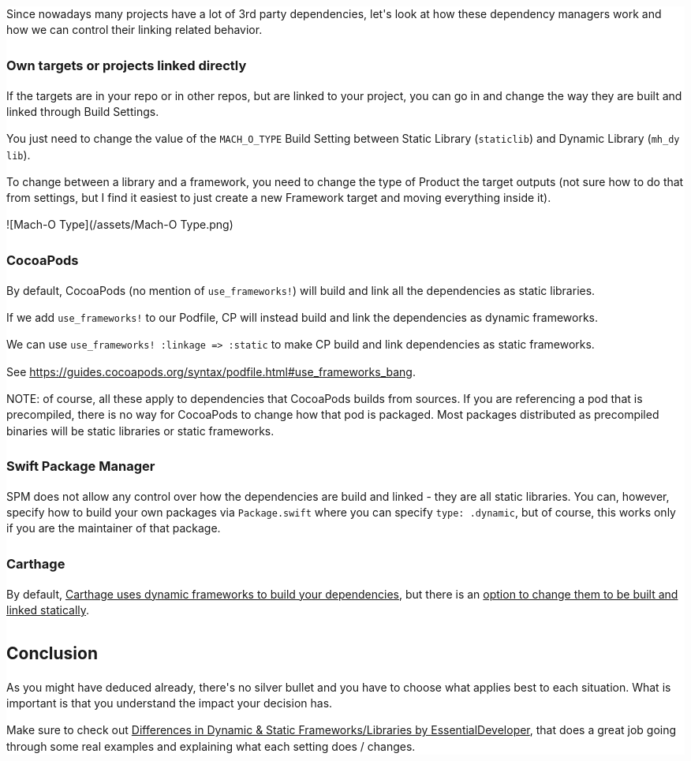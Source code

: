 Since nowadays many projects have a lot of 3rd party dependencies, let's look at how these dependency managers work and how we can control their linking related behavior.

### Own targets or projects linked directly

If the targets are in your repo or in other repos, but are linked to your project, you can go in and change the way they are built and linked through Build Settings.

You just need to change the value of the `MACH_O_TYPE` Build Setting between Static Library (`staticlib`) and Dynamic Library (`mh_dylib`).

To change between a library and a framework, you need to change the type of Product the target outputs (not sure how to do that from settings, but I find it easiest to just create a new Framework target and moving everything inside it).

![Mach-O Type](/assets/Mach-O Type.png)

### CocoaPods

By default, CocoaPods (no mention of `use_frameworks!`) will build and link all the dependencies as static libraries.

If we add `use_frameworks!` to our Podfile, CP will instead build and link the dependencies as dynamic frameworks.

We can use `use_frameworks! :linkage => :static` to make CP build and link dependencies as static frameworks.

See https://guides.cocoapods.org/syntax/podfile.html#use_frameworks_bang.

NOTE: of course, all these apply to dependencies that CocoaPods builds from sources. If you are referencing a pod that is precompiled, there is no way for CocoaPods to change how that pod is packaged. Most packages distributed as precompiled binaries will be static libraries or static frameworks.

### Swift Package Manager

SPM does not allow any control over how the dependencies are build and linked - they are all static libraries.
You can, however, specify how to build your own packages via `Package.swift` where you can specify `type: .dynamic`, but of course, this works only if you are the maintainer of that package.

### Carthage

By default, [Carthage uses dynamic frameworks to build your dependencies](https://github.com/Carthage/Carthage#supporting-carthage-for-your-framework), but there is an [option to change them to be built and linked statically](https://github.com/Carthage/Carthage#build-static-frameworks-to-speed-up-your-apps-launch-times).

## Conclusion

As you might have deduced already, there's no silver bullet and you have to choose what applies best to each situation. What is important is that you understand the impact your decision has.

Make sure to check out [Differences in Dynamic & Static Frameworks/Libraries by EssentialDeveloper](https://www.youtube.com/watch?v=IqsKGyklmL0), that does a great job going through some real examples and explaining what each setting does / changes.